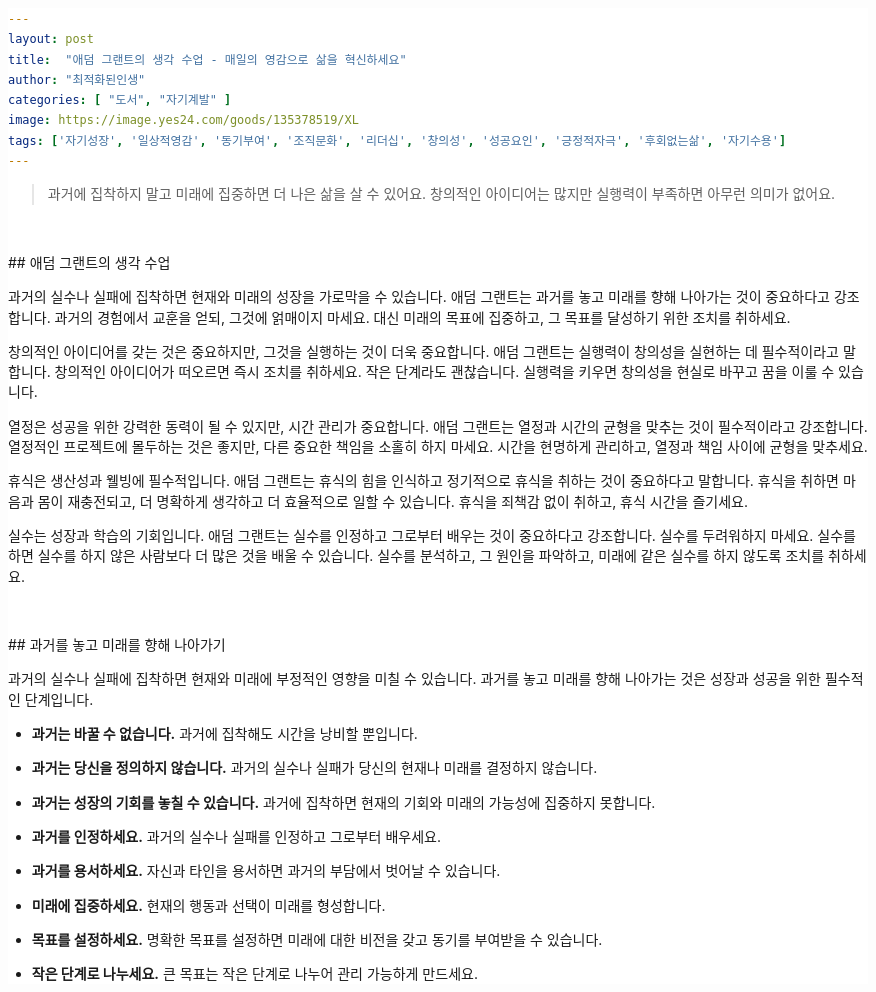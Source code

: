 ```yaml
---
layout: post
title:  "애덤 그랜트의 생각 수업 - 매일의 영감으로 삶을 혁신하세요"
author: "최적화된인생"
categories: [ "도서", "자기계발" ]
image: https://image.yes24.com/goods/135378519/XL
tags: ['자기성장', '일상적영감', '동기부여', '조직문화', '리더십', '창의성', '성공요인', '긍정적자극', '후회없는삶', '자기수용']
---
```

> 과거에 집착하지 말고 미래에 집중하면 더 나은 삶을 살 수 있어요.
창의적인 아이디어는 많지만 실행력이 부족하면 아무런 의미가 없어요.

<p>&nbsp;</p>
## 애덤 그랜트의 생각 수업



과거의 실수나 실패에 집착하면 현재와 미래의 성장을 가로막을 수 있습니다. 애덤 그랜트는 과거를 놓고 미래를 향해 나아가는 것이 중요하다고 강조합니다. 과거의 경험에서 교훈을 얻되, 그것에 얽매이지 마세요. 대신 미래의 목표에 집중하고, 그 목표를 달성하기 위한 조치를 취하세요.



창의적인 아이디어를 갖는 것은 중요하지만, 그것을 실행하는 것이 더욱 중요합니다. 애덤 그랜트는 실행력이 창의성을 실현하는 데 필수적이라고 말합니다. 창의적인 아이디어가 떠오르면 즉시 조치를 취하세요. 작은 단계라도 괜찮습니다. 실행력을 키우면 창의성을 현실로 바꾸고 꿈을 이룰 수 있습니다.



열정은 성공을 위한 강력한 동력이 될 수 있지만, 시간 관리가 중요합니다. 애덤 그랜트는 열정과 시간의 균형을 맞추는 것이 필수적이라고 강조합니다. 열정적인 프로젝트에 몰두하는 것은 좋지만, 다른 중요한 책임을 소홀히 하지 마세요. 시간을 현명하게 관리하고, 열정과 책임 사이에 균형을 맞추세요.



휴식은 생산성과 웰빙에 필수적입니다. 애덤 그랜트는 휴식의 힘을 인식하고 정기적으로 휴식을 취하는 것이 중요하다고 말합니다. 휴식을 취하면 마음과 몸이 재충전되고, 더 명확하게 생각하고 더 효율적으로 일할 수 있습니다. 휴식을 죄책감 없이 취하고, 휴식 시간을 즐기세요.



실수는 성장과 학습의 기회입니다. 애덤 그랜트는 실수를 인정하고 그로부터 배우는 것이 중요하다고 강조합니다. 실수를 두려워하지 마세요. 실수를 하면 실수를 하지 않은 사람보다 더 많은 것을 배울 수 있습니다. 실수를 분석하고, 그 원인을 파악하고, 미래에 같은 실수를 하지 않도록 조치를 취하세요.

<p>&nbsp;</p>
## 과거를 놓고 미래를 향해 나아가기

과거의 실수나 실패에 집착하면 현재와 미래에 부정적인 영향을 미칠 수 있습니다. 과거를 놓고 미래를 향해 나아가는 것은 성장과 성공을 위한 필수적인 단계입니다.



* **과거는 바꿀 수 없습니다.** 과거에 집착해도 시간을 낭비할 뿐입니다.
* **과거는 당신을 정의하지 않습니다.** 과거의 실수나 실패가 당신의 현재나 미래를 결정하지 않습니다.
* **과거는 성장의 기회를 놓칠 수 있습니다.** 과거에 집착하면 현재의 기회와 미래의 가능성에 집중하지 못합니다.



* **과거를 인정하세요.** 과거의 실수나 실패를 인정하고 그로부터 배우세요.
* **과거를 용서하세요.** 자신과 타인을 용서하면 과거의 부담에서 벗어날 수 있습니다.
* **미래에 집중하세요.** 현재의 행동과 선택이 미래를 형성합니다.
* **목표를 설정하세요.** 명확한 목표를 설정하면 미래에 대한 비전을 갖고 동기를 부여받을 수 있습니다.
* **작은 단계로 나누세요.** 큰 목표는 작은 단계로 나누어 관리 가능하게 만드세요.
